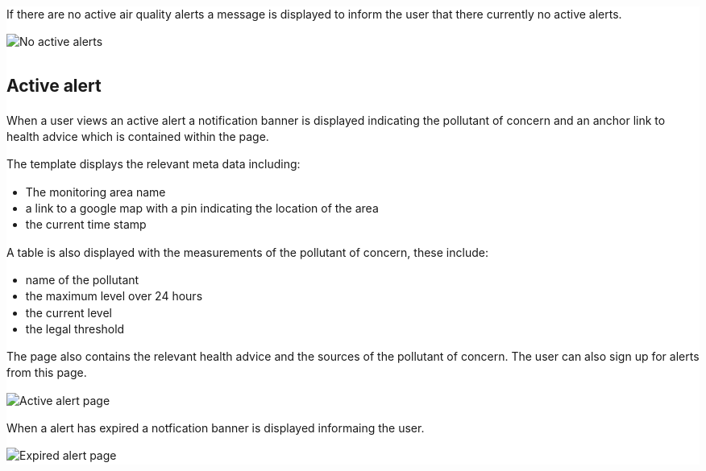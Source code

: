 If there are no active air quality alerts a message is displayed to inform the user that there currently no active alerts. 

![No active alerts](../../images/sprint-13/no-active-alerts.png "")

## Active alert

When a user views an active alert a notification banner is displayed indicating the pollutant of concern and an anchor link to health advice which is contained within the page.

The template displays the relevant meta data including:

* The monitoring area name
* a link to a google map with a pin indicating the location of the area
* the current time stamp

A table is also displayed with the measurements of the pollutant of concern, these include:

* name of the pollutant 
* the maximum level over 24 hours
* the current level
* the legal threshold

The page also contains the relevant health advice and the sources of the pollutant of concern. The user can also sign up for alerts from this page.


![Active alert page](../../images/sprint-13/active-alert.png "")

When a alert has expired a notfication banner is displayed informaing the user.

![Expired alert page](../../images/sprint-13/expired-alert.png "")